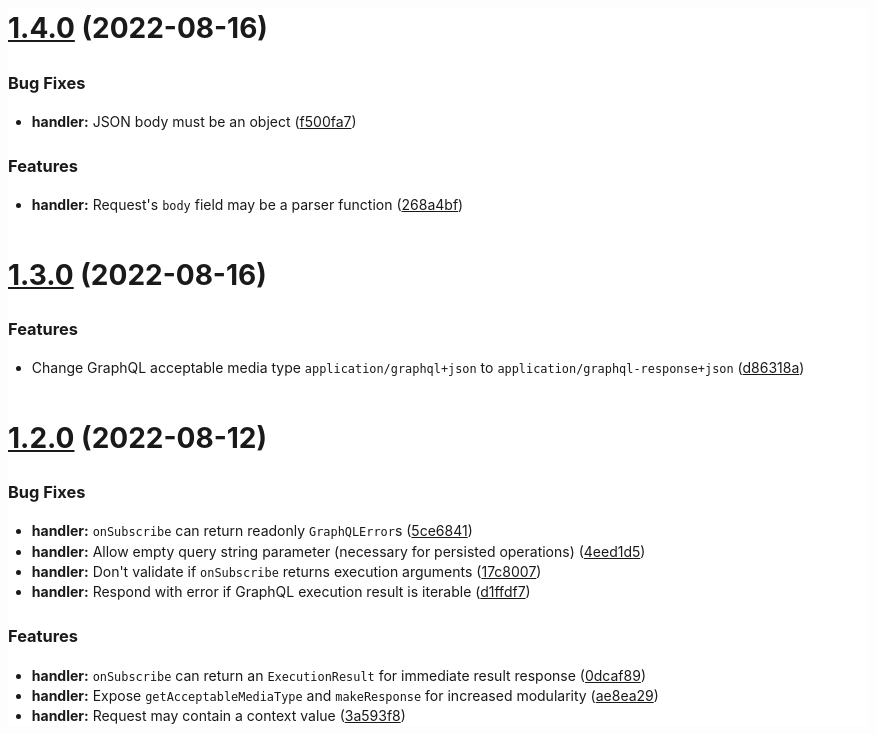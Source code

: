 # [1.4.0](https://github.com/enisdenjo/graphql-http/compare/v1.3.0...v1.4.0) (2022-08-16)


### Bug Fixes

* **handler:** JSON body must be an object ([f500fa7](https://github.com/enisdenjo/graphql-http/commit/f500fa70af442316732ddd0668d742a76b5fd4bb))


### Features

* **handler:** Request's `body` field may be a parser function ([268a4bf](https://github.com/enisdenjo/graphql-http/commit/268a4bf5dd4fd15191f40d3aa27ca1d71593a74d))

# [1.3.0](https://github.com/enisdenjo/graphql-http/compare/v1.2.0...v1.3.0) (2022-08-16)


### Features

* Change GraphQL acceptable media type `application/graphql+json` to `application/graphql-response+json` ([d86318a](https://github.com/enisdenjo/graphql-http/commit/d86318a7bc421ea5711200a61a50dc53db384eab))

# [1.2.0](https://github.com/enisdenjo/graphql-http/compare/v1.1.0...v1.2.0) (2022-08-12)


### Bug Fixes

* **handler:** `onSubscribe` can return readonly `GraphQLError`s ([5ce6841](https://github.com/enisdenjo/graphql-http/commit/5ce68417493ae6e9c88c024dab496aca1962423c))
* **handler:** Allow empty query string parameter (necessary for persisted operations) ([4eed1d5](https://github.com/enisdenjo/graphql-http/commit/4eed1d50c0d88d92dd8721cb8ed61ef426c53857))
* **handler:** Don't validate if `onSubscribe` returns execution arguments ([17c8007](https://github.com/enisdenjo/graphql-http/commit/17c8007bddc72a020d6daecfb8863a66bb91c65f))
* **handler:** Respond with error if GraphQL execution result is iterable ([d1ffdf7](https://github.com/enisdenjo/graphql-http/commit/d1ffdf7b1e538a28c27f8b8775f49019edd9247d))


### Features

* **handler:** `onSubscribe` can return an `ExecutionResult` for immediate result response ([0dcaf89](https://github.com/enisdenjo/graphql-http/commit/0dcaf89f3ffe86f5b471251eaf8959b350d11a5b))
* **handler:** Expose `getAcceptableMediaType` and `makeResponse` for increased modularity ([ae8ea29](https://github.com/enisdenjo/graphql-http/commit/ae8ea295b8e9a04bd4d146897f2594da79bfa293))
* **handler:** Request may contain a context value ([3a593f8](https://github.com/enisdenjo/graphql-http/commit/3a593f8184d11688b5c5e3f8d9b1624c27a667e7))


